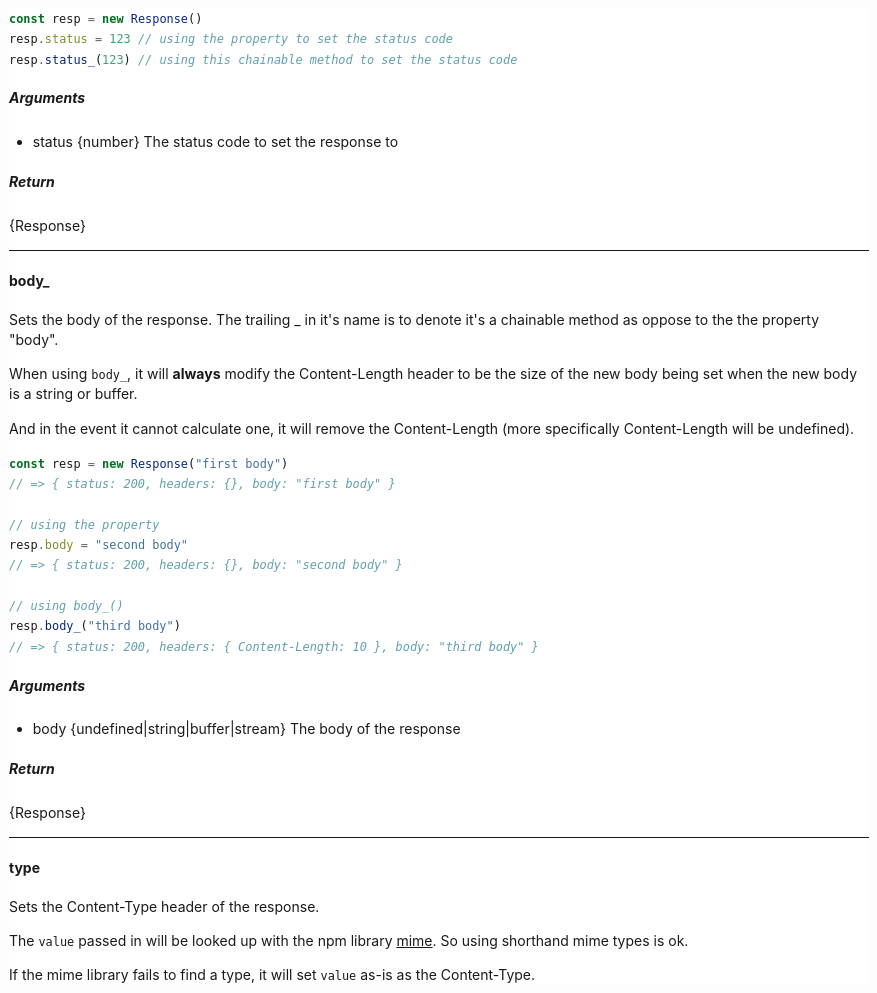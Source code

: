 ```js
const resp = new Response()
resp.status = 123 // using the property to set the status code
resp.status_(123) // using this chainable method to set the status code
```

##### Arguments
* status {number} The status code to set the response to

##### Return
{Response}


-------------------------------------------


#### body_

Sets the body of the response. The trailing _ in it's name is to denote it's a chainable method as oppose to the the property "body".

When using `body_`, it will __always__ modify the Content-Length header to be the size of the new body being set when the new body is a string or buffer.

And in the event it cannot calculate one, it will remove the Content-Length (more specifically Content-Length will be undefined).

```js
const resp = new Response("first body")
// => { status: 200, headers: {}, body: "first body" }

// using the property
resp.body = "second body"
// => { status: 200, headers: {}, body: "second body" }

// using body_()
resp.body_("third body")
// => { status: 200, headers: { Content-Length: 10 }, body: "third body" }
```

##### Arguments
* body {undefined|string|buffer|stream} The body of the response

##### Return
{Response}


-------------------------------------------


#### type

Sets the Content-Type header of the response. 

The `value` passed in will be looked up with the npm library [mime](https://www.npmjs.com/package/mime#mimelookuppath). So using shorthand mime types is ok.

If the mime library fails to find a type, it will set `value` as-is as the Content-Type.
